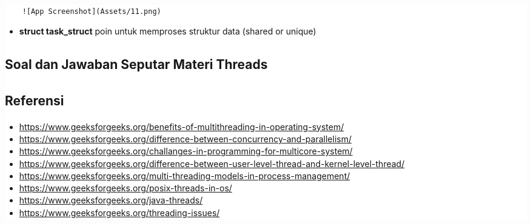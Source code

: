         ![App Screenshot](Assets/11.png)
- **struct task_struct** poin untuk memproses struktur data (shared or unique)

## Soal dan Jawaban Seputar Materi Threads

## Referensi

- https://www.geeksforgeeks.org/benefits-of-multithreading-in-operating-system/
- https://www.geeksforgeeks.org/difference-between-concurrency-and-parallelism/
- https://www.geeksforgeeks.org/challanges-in-programming-for-multicore-system/
- https://www.geeksforgeeks.org/difference-between-user-level-thread-and-kernel-level-thread/
- https://www.geeksforgeeks.org/multi-threading-models-in-process-management/
- https://www.geeksforgeeks.org/posix-threads-in-os/
- https://www.geeksforgeeks.org/java-threads/
- https://www.geeksforgeeks.org/threading-issues/
